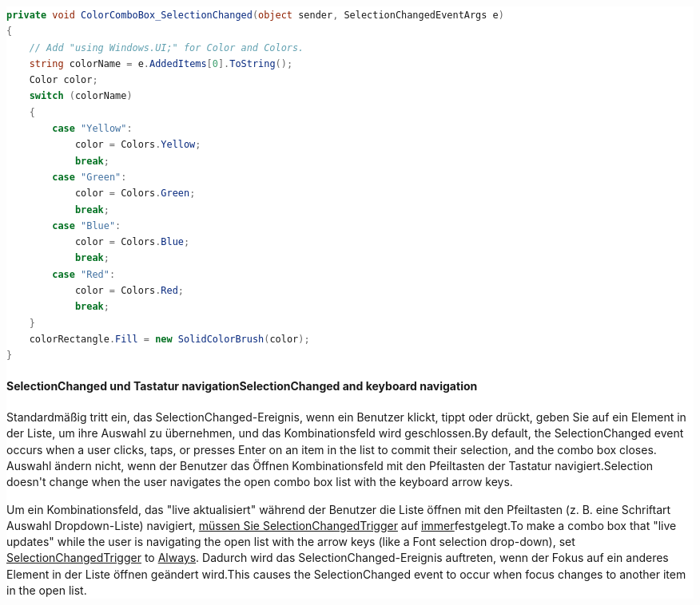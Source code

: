 ```csharp
private void ColorComboBox_SelectionChanged(object sender, SelectionChangedEventArgs e)
{
    // Add "using Windows.UI;" for Color and Colors.
    string colorName = e.AddedItems[0].ToString();
    Color color;
    switch (colorName)
    {
        case "Yellow":
            color = Colors.Yellow;
            break;
        case "Green":
            color = Colors.Green;
            break;
        case "Blue":
            color = Colors.Blue;
            break;
        case "Red":
            color = Colors.Red;
            break;
    }
    colorRectangle.Fill = new SolidColorBrush(color);
}
```

#### <a name="selectionchanged-and-keyboard-navigation"></a><span data-ttu-id="02f7c-149">SelectionChanged und Tastatur navigation</span><span class="sxs-lookup"><span data-stu-id="02f7c-149">SelectionChanged and keyboard navigation</span></span>

<span data-ttu-id="02f7c-150">Standardmäßig tritt ein, das SelectionChanged-Ereignis, wenn ein Benutzer klickt, tippt oder drückt, geben Sie auf ein Element in der Liste, um ihre Auswahl zu übernehmen, und das Kombinationsfeld wird geschlossen.</span><span class="sxs-lookup"><span data-stu-id="02f7c-150">By default, the SelectionChanged event occurs when a user clicks, taps, or presses Enter on an item in the list to commit their selection, and the combo box closes.</span></span> <span data-ttu-id="02f7c-151">Auswahl ändern nicht, wenn der Benutzer das Öffnen Kombinationsfeld mit den Pfeiltasten der Tastatur navigiert.</span><span class="sxs-lookup"><span data-stu-id="02f7c-151">Selection doesn't change when the user navigates the open combo box list with the keyboard arrow keys.</span></span>

<span data-ttu-id="02f7c-152">Um ein Kombinationsfeld, das "live aktualisiert" während der Benutzer die Liste öffnen mit den Pfeiltasten (z. B. eine Schriftart Auswahl Dropdown-Liste) navigiert, [müssen Sie SelectionChangedTrigger](/uwp/api/windows.ui.xaml.controls.combobox.selectionchangedtrigger) auf [immer](/uwp/api/windows.ui.xaml.controls.comboboxselectionchangedtrigger)festgelegt.</span><span class="sxs-lookup"><span data-stu-id="02f7c-152">To make a combo box that "live updates" while the user is navigating the open list with the arrow keys (like a Font selection drop-down), set [SelectionChangedTrigger](/uwp/api/windows.ui.xaml.controls.combobox.selectionchangedtrigger) to [Always](/uwp/api/windows.ui.xaml.controls.comboboxselectionchangedtrigger).</span></span> <span data-ttu-id="02f7c-153">Dadurch wird das SelectionChanged-Ereignis auftreten, wenn der Fokus auf ein anderes Element in der Liste öffnen geändert wird.</span><span class="sxs-lookup"><span data-stu-id="02f7c-153">This causes the SelectionChanged event to occur when focus changes to another item in the open list.</span></span>
